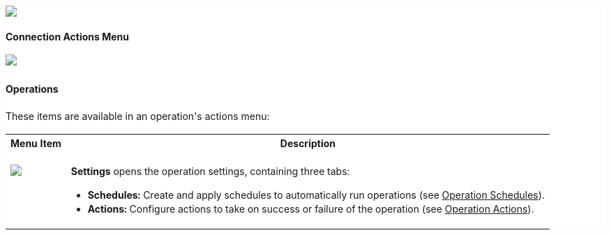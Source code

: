 <span class="confluence-embedded-file-wrapper"><img
src="https://docs-source.jitterbit.com/cs/project-pane/components/scripts_actions-menu.png"
class="confluence-embedded-image confluence-external-resource"
data-image-src="https://docs-source.jitterbit.com/cs/project-pane/components/scripts_actions-menu.png" /></span>

</div>

<div class="columnMacro conf-macro output-block"
style="width:30%;min-width:30%;max-width:30%;" hasbody="true"
macro-name="column">

**Connection Actions Menu**

<span class="confluence-embedded-file-wrapper"><img
src="https://docs-source.jitterbit.com/cs/project-pane/components/connection_actions-menu.png"
class="confluence-embedded-image confluence-external-resource"
data-image-src="https://docs-source.jitterbit.com/cs/project-pane/components/connection_actions-menu.png" /></span>

</div>

<div class="columnMacro conf-macro output-block"
style="width:5%;min-width:5%;max-width:5%;" hasbody="true"
macro-name="column">



</div>

</div>

</div>

</div>

#### <span id="ProjectPaneComponentsTab-operations" class="confluence-anchor-link conf-macro output-inline" hasbody="false" macro-name="anchor"> </span>Operations

These items are available in an operation's actions menu:

<div class="table-wrap">

<table class="wrapped confluenceTable">
<tbody>
<tr class="header">
<th class="confluenceTh">Menu Item</th>
<th class="confluenceTh">Description</th>
</tr>

<tr class="odd">
<td class="confluenceTd"><div class="content-wrapper">
<p><strong><span
class="confluence-embedded-file-wrapper confluence-embedded-manual-size"><img
src="https://docs-source.jitterbit.com/cs/menu-items/settings.png"
class="confluence-embedded-image confluence-external-resource"
data-image-src="https://docs-source.jitterbit.com/cs/menu-items/settings.png"
height="33" /></span></strong></p>
</div></td>
<td class="confluenceTd"><p><strong>Settings</strong> opens the
operation settings, containing three tabs:</p>
<ul>
<li><strong>Schedules:</strong> Create and apply schedules to
automatically run operations (see <a
href="https://success.jitterbit.com/display/CS/Operation+Schedules">Operation Schedules</a>).</li>
<li><strong>Actions:</strong> Configure actions to take on success or
failure of the operation (see <a
href="https://success.jitterbit.com/display/CS/Operation+Actions">Operation Actions</a>).</li>
